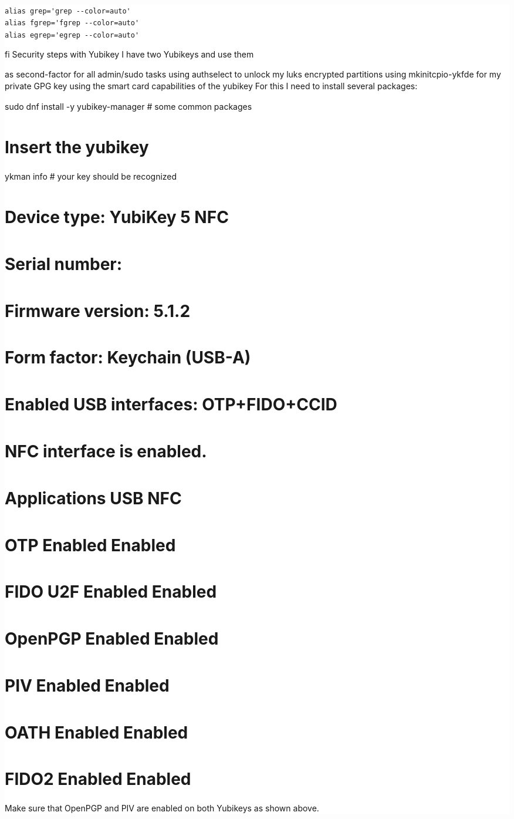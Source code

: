     alias grep='grep --color=auto'
    alias fgrep='fgrep --color=auto'
    alias egrep='egrep --color=auto'
fi
Security steps with Yubikey
I have two Yubikeys and use them

as second-factor for all admin/sudo tasks using authselect
to unlock my luks encrypted partitions using mkinitcpio-ykfde
for my private GPG key using the smart card capabilities of the yubikey
For this I need to install several packages:

sudo dnf install -y yubikey-manager # some common packages
# Insert the yubikey
ykman info # your key should be recognized
# Device type: YubiKey 5 NFC
# Serial number: 
# Firmware version: 5.1.2
# Form factor: Keychain (USB-A)
# Enabled USB interfaces: OTP+FIDO+CCID
# NFC interface is enabled.
# 
# Applications	USB    	NFC     
# OTP     	Enabled	Enabled 	
# FIDO U2F	Enabled	Enabled 	
# OpenPGP 	Enabled	Enabled 	
# PIV     	Enabled	Enabled	
# OATH    	Enabled	Enabled 	
# FIDO2   	Enabled	Enabled 	
Make sure that OpenPGP and PIV are enabled on both Yubikeys as shown above.
